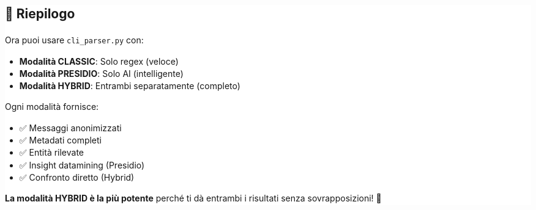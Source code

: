 ## 🎉 Riepilogo

Ora puoi usare `cli_parser.py` con:

- **Modalità CLASSIC**: Solo regex (veloce)
- **Modalità PRESIDIO**: Solo AI (intelligente)  
- **Modalità HYBRID**: Entrambi separatamente (completo)

Ogni modalità fornisce:
- ✅ Messaggi anonimizzati
- ✅ Metadati completi
- ✅ Entità rilevate
- ✅ Insight datamining (Presidio)
- ✅ Confronto diretto (Hybrid)

**La modalità HYBRID è la più potente** perché ti dà entrambi i risultati senza sovrapposizioni! 🚀

